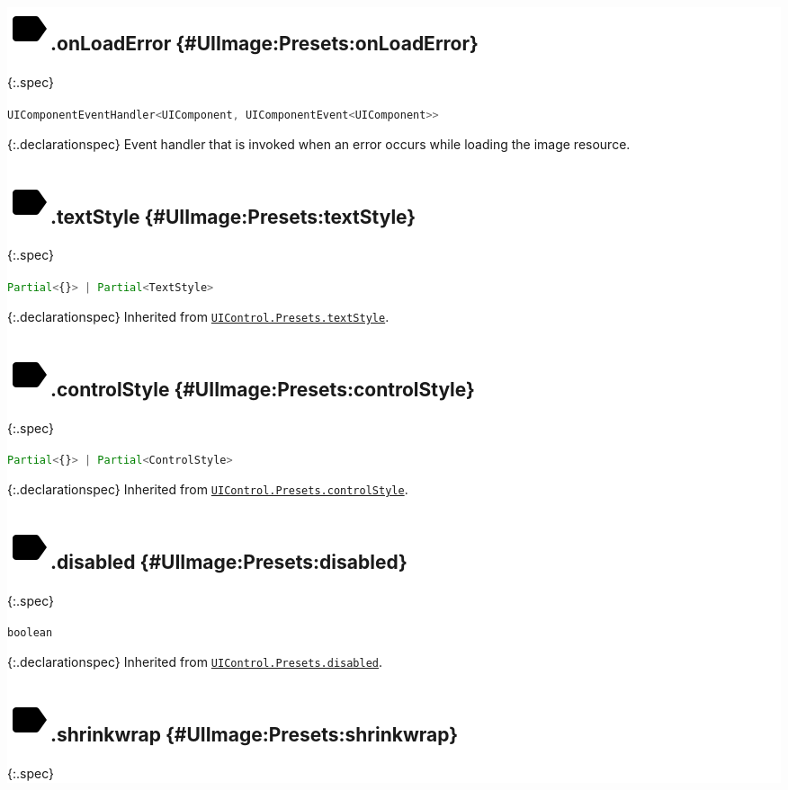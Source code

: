 

## ![](/assets/icons/spec-property.svg).onLoadError {#UIImage:Presets:onLoadError}
{:.spec}

```typescript
UIComponentEventHandler<UIComponent, UIComponentEvent<UIComponent>>
```
{:.declarationspec}
Event handler that is invoked when an error occurs while loading the image resource.



## ![](/assets/icons/spec-property.svg).textStyle {#UIImage:Presets:textStyle}
{:.spec}

```typescript
Partial<{}> | Partial<TextStyle>
```
{:.declarationspec}
Inherited from [`UIControl.Presets.textStyle`](./UIControl#UIControl:Presets:textStyle).



## ![](/assets/icons/spec-property.svg).controlStyle {#UIImage:Presets:controlStyle}
{:.spec}

```typescript
Partial<{}> | Partial<ControlStyle>
```
{:.declarationspec}
Inherited from [`UIControl.Presets.controlStyle`](./UIControl#UIControl:Presets:controlStyle).



## ![](/assets/icons/spec-property.svg).disabled {#UIImage:Presets:disabled}
{:.spec}

```typescript
boolean
```
{:.declarationspec}
Inherited from [`UIControl.Presets.disabled`](./UIControl#UIControl:Presets:disabled).



## ![](/assets/icons/spec-property.svg).shrinkwrap {#UIImage:Presets:shrinkwrap}
{:.spec}

